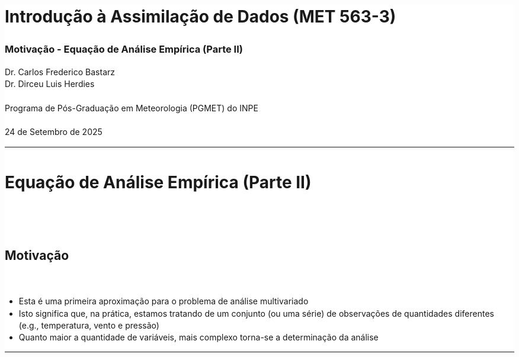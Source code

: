 # **Introdução à Assimilação de Dados (MET 563-3)**

### Motivação - Equação de Análise Empírica (Parte II)

<p>Dr. Carlos Frederico Bastarz
<br />
Dr. Dirceu Luis Herdies
<br />
<br />
<span class="program">Programa de Pós-Graduação em Meteorologia (PGMET) do INPE</span>
<br />
<br />
<span class="date">24 de Setembro de 2025</span>
</p>

---


<style scoped>
section {
  font-size: 21px;
}
.columns {
  display: grid;
  grid-template-columns: repeat(2, minmax(0, 1fr));
  gap: 1rem;
}
</style>

# Equação de Análise Empírica (Parte II)
 
<br /> 
<br /> 

## **Motivação**

<br /> 

- Esta é uma primeira aproximação para o problema de análise multivariado
- Isto significa que, na prática, estamos tratando de um conjunto (ou uma série) de observações de quantidades diferentes (e.g., temperatura, vento e pressão)
- Quanto maior a quantidade de variáveis, mais complexo torna-se a determinação da análise

---




<style scoped>
section {
  font-size: 21px;
}
.columns {
  display: grid;
  grid-template-columns: repeat(2, minmax(0, 1fr));
  gap: 1rem;
}
</style>
